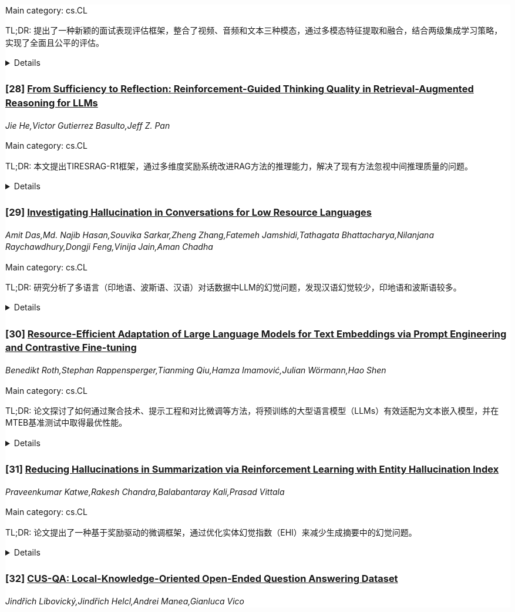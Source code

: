 Main category: cs.CL

TL;DR: 提出了一种新颖的面试表现评估框架，整合了视频、音频和文本三种模态，通过多模态特征提取和融合，结合两级集成学习策略，实现了全面且公平的评估。


<details><summary>Details</summary></details>


### [28] [From Sufficiency to Reflection: Reinforcement-Guided Thinking Quality in Retrieval-Augmented Reasoning for LLMs](https://arxiv.org/abs/2507.22716)
*Jie He,Victor Gutierrez Basulto,Jeff Z. Pan*

Main category: cs.CL

TL;DR: 本文提出TIRESRAG-R1框架，通过多维度奖励系统改进RAG方法的推理能力，解决了现有方法忽视中间推理质量的问题。


<details><summary>Details</summary></details>


### [29] [Investigating Hallucination in Conversations for Low Resource Languages](https://arxiv.org/abs/2507.22720)
*Amit Das,Md. Najib Hasan,Souvika Sarkar,Zheng Zhang,Fatemeh Jamshidi,Tathagata Bhattacharya,Nilanjana Raychawdhury,Dongji Feng,Vinija Jain,Aman Chadha*

Main category: cs.CL

TL;DR: 研究分析了多语言（印地语、波斯语、汉语）对话数据中LLM的幻觉问题，发现汉语幻觉较少，印地语和波斯语较多。


<details><summary>Details</summary></details>


### [30] [Resource-Efficient Adaptation of Large Language Models for Text Embeddings via Prompt Engineering and Contrastive Fine-tuning](https://arxiv.org/abs/2507.22729)
*Benedikt Roth,Stephan Rappensperger,Tianming Qiu,Hamza Imamović,Julian Wörmann,Hao Shen*

Main category: cs.CL

TL;DR: 论文探讨了如何通过聚合技术、提示工程和对比微调等方法，将预训练的大型语言模型（LLMs）有效适配为文本嵌入模型，并在MTEB基准测试中取得最优性能。


<details><summary>Details</summary></details>


### [31] [Reducing Hallucinations in Summarization via Reinforcement Learning with Entity Hallucination Index](https://arxiv.org/abs/2507.22744)
*Praveenkumar Katwe,Rakesh Chandra,Balabantaray Kali,Prasad Vittala*

Main category: cs.CL

TL;DR: 论文提出了一种基于奖励驱动的微调框架，通过优化实体幻觉指数（EHI）来减少生成摘要中的幻觉问题。


<details><summary>Details</summary></details>


### [32] [CUS-QA: Local-Knowledge-Oriented Open-Ended Question Answering Dataset](https://arxiv.org/abs/2507.22752)
*Jindřich Libovický,Jindřich Helcl,Andrei Manea,Gianluca Vico*
